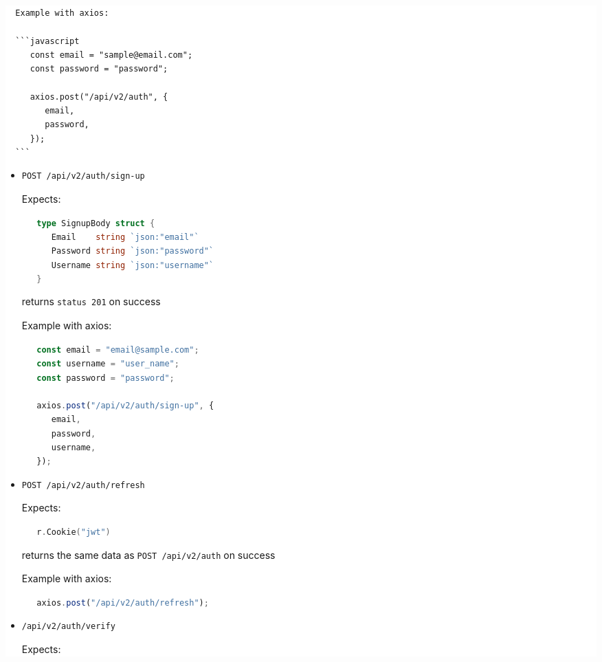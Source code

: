       Example with axios:

      ```javascript
         const email = "sample@email.com";
         const password = "password";

         axios.post("/api/v2/auth", {
            email,
            password,
         });
      ```

   - `POST /api/v2/auth/sign-up`

      Expects:

      ```go
         type SignupBody struct {
            Email    string `json:"email"`
            Password string `json:"password"`
            Username string `json:"username"`
         }
      ```

      returns `status 201` on success

      Example with axios:

      ```javascript
         const email = "email@sample.com";
         const username = "user_name";
         const password = "password";

         axios.post("/api/v2/auth/sign-up", {
            email,
            password,
            username,
         });
      ```

   - `POST /api/v2/auth/refresh`

      Expects:

      ```go
         r.Cookie("jwt")
      ```

      returns the same data as `POST /api/v2/auth` on success

      Example with axios:

      ```javascript
         axios.post("/api/v2/auth/refresh");
      ```

   - `/api/v2/auth/verify`

      Expects:
